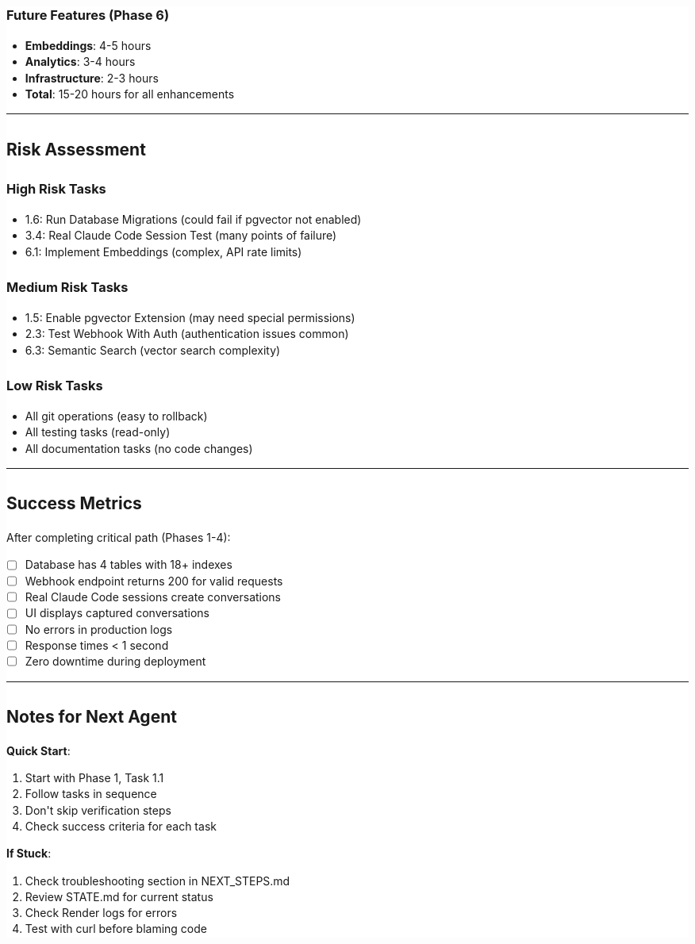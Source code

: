### Future Features (Phase 6)
- **Embeddings**: 4-5 hours
- **Analytics**: 3-4 hours
- **Infrastructure**: 2-3 hours
- **Total**: 15-20 hours for all enhancements

---

## Risk Assessment

### High Risk Tasks
- 1.6: Run Database Migrations (could fail if pgvector not enabled)
- 3.4: Real Claude Code Session Test (many points of failure)
- 6.1: Implement Embeddings (complex, API rate limits)

### Medium Risk Tasks
- 1.5: Enable pgvector Extension (may need special permissions)
- 2.3: Test Webhook With Auth (authentication issues common)
- 6.3: Semantic Search (vector search complexity)

### Low Risk Tasks
- All git operations (easy to rollback)
- All testing tasks (read-only)
- All documentation tasks (no code changes)

---

## Success Metrics

After completing critical path (Phases 1-4):
- [ ] Database has 4 tables with 18+ indexes
- [ ] Webhook endpoint returns 200 for valid requests
- [ ] Real Claude Code sessions create conversations
- [ ] UI displays captured conversations
- [ ] No errors in production logs
- [ ] Response times < 1 second
- [ ] Zero downtime during deployment

---

## Notes for Next Agent

**Quick Start**:
1. Start with Phase 1, Task 1.1
2. Follow tasks in sequence
3. Don't skip verification steps
4. Check success criteria for each task

**If Stuck**:
1. Check troubleshooting section in NEXT_STEPS.md
2. Review STATE.md for current status
3. Check Render logs for errors
4. Test with curl before blaming code
